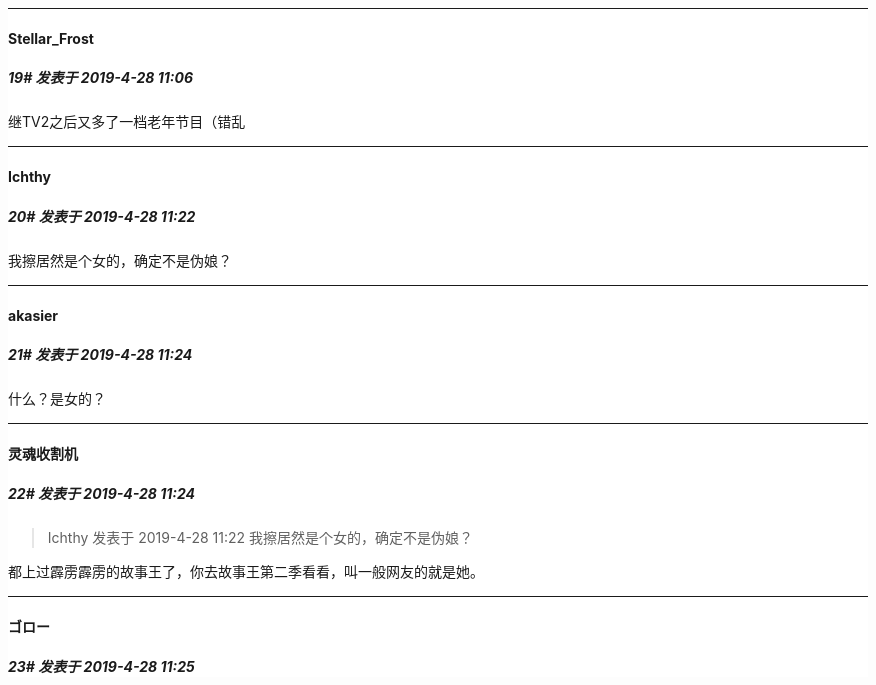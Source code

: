 -----

####  Stellar_Frost  
##### 19#       发表于 2019-4-28 11:06




继TV2之后又多了一档老年节目（错乱







-----

####  Ichthy  
##### 20#       发表于 2019-4-28 11:22




我擦居然是个女的，确定不是伪娘？







-----

####  akasier  
##### 21#       发表于 2019-4-28 11:24




什么？是女的？







-----

####  灵魂收割机  
##### 22#       发表于 2019-4-28 11:24



<blockquote>Ichthy 发表于 2019-4-28 11:22
我擦居然是个女的，确定不是伪娘？</blockquote>
都上过霹雳霹雳的故事王了，你去故事王第二季看看，叫一般网友的就是她。







-----

####  ゴロー  
##### 23#       发表于 2019-4-28 11:25

